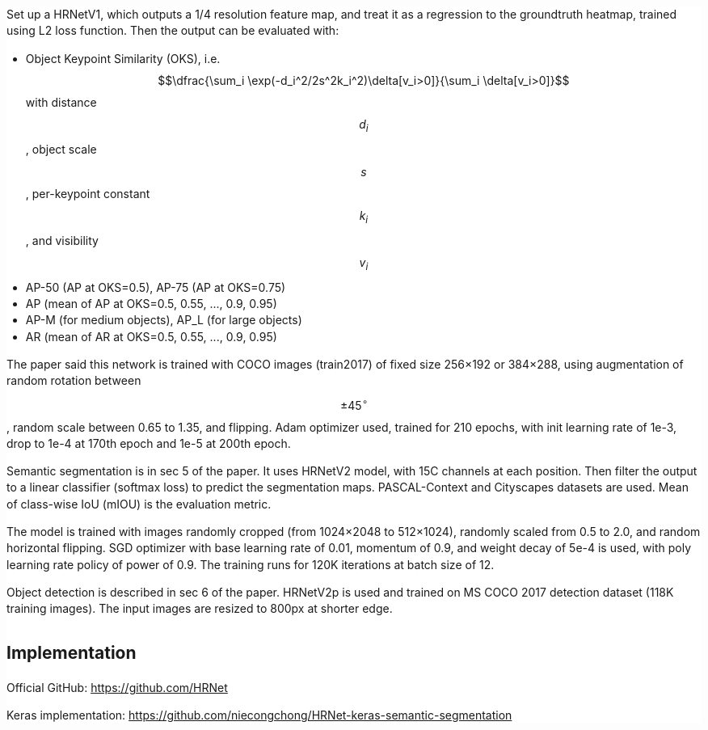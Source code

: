 Set up a HRNetV1, which outputs a 1/4 resolution feature map, and treat it as a
regression to the groundtruth heatmap, trained using L2 loss function. Then the
output can be evaluated with:

- Object Keypoint Similarity (OKS), i.e. $$\dfrac{\sum_i \exp(-d_i^2/2s^2k_i^2)\delta[v_i>0]}{\sum_i \delta[v_i>0]}$$ with distance $$d_i$$, object scale $$s$$, per-keypoint constant $$k_i$$, and visibility $$v_i$$
- AP-50 (AP at OKS=0.5), AP-75 (AP at OKS=0.75)
- AP (mean of AP at OKS=0.5, 0.55, ..., 0.9, 0.95)
- AP-M (for medium objects), AP_L (for large objects)
- AR (mean of AR at OKS=0.5, 0.55, ..., 0.9, 0.95) 

The paper said this network is trained with COCO images (train2017) of fixed
size 256×192 or 384×288, using augmentation of random rotation between $$\pm
45^\circ$$, random scale between 0.65 to 1.35, and flipping. Adam optimizer
used, trained for 210 epochs, with init learning rate of 1e-3, drop to 1e-4 at
170th epoch and 1e-5 at 200th epoch.

Semantic segmentation is in sec 5 of the paper. It uses HRNetV2 model, with 15C
channels at each position. Then filter the output to a linear classifier
(softmax loss) to predict the segmentation maps. PASCAL-Context and Cityscapes
datasets are used. Mean of class-wise IoU (mIOU) is the evaluation metric.

The model is trained with images randomly cropped (from 1024×2048 to 512×1024),
randomly scaled from 0.5 to 2.0, and random horizontal flipping. SGD optimizer
with base learning rate of 0.01, momentum of 0.9, and weight decay of 5e-4 is
used, with poly learning rate policy of power of 0.9. The training runs for
120K iterations at batch size of 12.

Object detection is described in sec 6 of  the paper. HRNetV2p is used and
trained on MS COCO 2017 detection dataset (118K training images). The input
images are resized to 800px at shorter edge.

## Implementation

Official GitHub: https://github.com/HRNet

Keras implementation: https://github.com/niecongchong/HRNet-keras-semantic-segmentation
